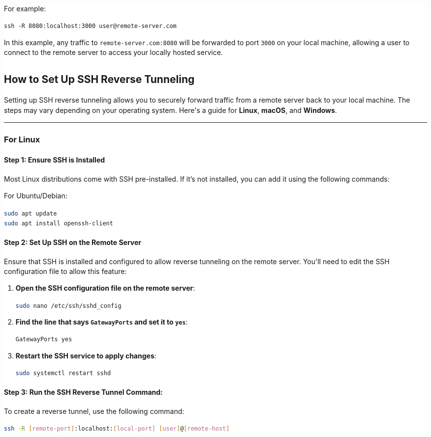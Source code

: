 For example:

```
ssh -R 8080:localhost:3000 user@remote-server.com
```

In this example, any traffic to `remote-server.com:8080` will be forwarded to port `3000` on your local machine, allowing a user to connect to the remote server to access your locally hosted service.

## How to Set Up SSH Reverse Tunneling

Setting up SSH reverse tunneling allows you to securely forward traffic from a remote server back to your local machine. The steps may vary depending on your operating system. Here's a guide for **Linux**, **macOS**, and **Windows**.

---

### For Linux


#### Step 1: Ensure SSH is Installed
Most Linux distributions come with SSH pre-installed. If it’s not installed, you can add it using the following commands:

For Ubuntu/Debian:

```bash
sudo apt update
sudo apt install openssh-client
```
#### Step 2: Set Up SSH on the Remote Server

Ensure that SSH is installed and configured to allow reverse tunneling on the remote server. You'll need to edit the SSH configuration file to allow this feature:

1. **Open the SSH configuration file on the remote server**:

   ```bash
   sudo nano /etc/ssh/sshd_config
   ```

2. **Find the line that says `GatewayPorts` and set it to `yes`**:

    ```bash
    GatewayPorts yes
    ```
3. **Restart the SSH service to apply changes**:

    ```bash
    sudo systemctl restart sshd
    ```
#### Step 3: Run the SSH Reverse Tunnel Command:
To create a reverse tunnel, use the following command:

```bash
ssh -R [remote-port]:localhost:[local-port] [user]@[remote-host]
```
